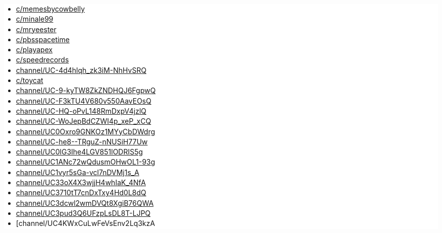 - [c/memesbycowbelly
](https://www.youtube.com/c/memesbycowbelly
)
- [c/minale99
](https://www.youtube.com/c/minale99
)
- [c/mryeester
](https://www.youtube.com/c/mryeester
)
- [c/pbsspacetime
](https://www.youtube.com/c/pbsspacetime
)
- [c/playapex
](https://www.youtube.com/c/playapex
)
- [c/speedrecords
](https://www.youtube.com/c/speedrecords
)
- [channel/UC-4d4hlqh_zk3iM-NhHvSRQ
](https://www.youtube.com/channel/UC-4d4hlqh_zk3iM-NhHvSRQ
)
- [c/toycat
](https://www.youtube.com/c/toycat
)
- [channel/UC-9-kyTW8ZkZNDHQJ6FgpwQ
](https://www.youtube.com/channel/UC-9-kyTW8ZkZNDHQJ6FgpwQ
)
- [channel/UC-F3kTU4V680v550AavEOsQ
](https://www.youtube.com/channel/UC-F3kTU4V680v550AavEOsQ
)
- [channel/UC-HQ-oPvL148RmDxpV4jzlQ
](https://www.youtube.com/channel/UC-HQ-oPvL148RmDxpV4jzlQ
)
- [channel/UC-WoJepBdCZWI4p_xeP_xCQ
](https://www.youtube.com/channel/UC-WoJepBdCZWI4p_xeP_xCQ
)
- [channel/UC0Oxro9GNKOz1MYyCbDWdrg
](https://www.youtube.com/channel/UC0Oxro9GNKOz1MYyCbDWdrg
)
- [channel/UC-he8--TRguZ-nNUSiH77Uw
](https://www.youtube.com/channel/UC-he8--TRguZ-nNUSiH77Uw
)
- [channel/UC0lG3Ihe4LGV851lODRIS5g
](https://www.youtube.com/channel/UC0lG3Ihe4LGV851lODRIS5g
)
- [channel/UC1ANc72wQdusmOHwOL1-93g
](https://www.youtube.com/channel/UC1ANc72wQdusmOHwOL1-93g
)
- [channel/UC1vyr5sGa-vcl7nDVMj1s_A
](https://www.youtube.com/channel/UC1vyr5sGa-vcl7nDVMj1s_A
)
- [channel/UC33oX4X3wjjH4whIaK_4NfA
](https://www.youtube.com/channel/UC33oX4X3wjjH4whIaK_4NfA
)
- [channel/UC3710tT7cnDxTxy4Hd0L8dQ
](https://www.youtube.com/channel/UC3710tT7cnDxTxy4Hd0L8dQ
)
- [channel/UC3dcwl2wmDVQt8XgiB76QWA
](https://www.youtube.com/channel/UC3dcwl2wmDVQt8XgiB76QWA
)
- [channel/UC3pud3Q6UFzpLsDL8T-LJPQ
](https://www.youtube.com/channel/UC3pud3Q6UFzpLsDL8T-LJPQ
)
- [channel/UC4KWxCuLwFeVsEnv2Lq3kzA